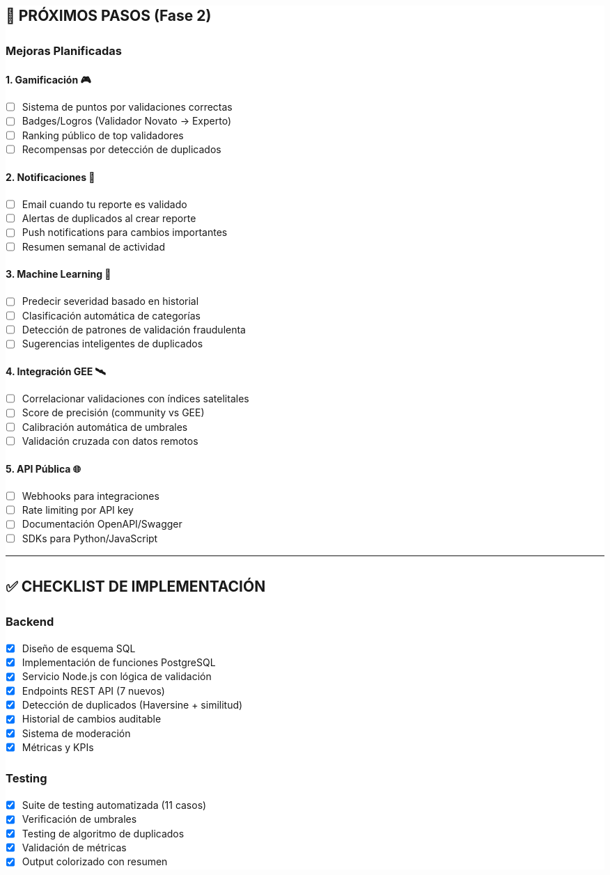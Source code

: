 ## 🎯 PRÓXIMOS PASOS (Fase 2)

### Mejoras Planificadas

#### 1. Gamificación 🎮
- [ ] Sistema de puntos por validaciones correctas
- [ ] Badges/Logros (Validador Novato → Experto)
- [ ] Ranking público de top validadores
- [ ] Recompensas por detección de duplicados

#### 2. Notificaciones 📧
- [ ] Email cuando tu reporte es validado
- [ ] Alertas de duplicados al crear reporte
- [ ] Push notifications para cambios importantes
- [ ] Resumen semanal de actividad

#### 3. Machine Learning 🤖
- [ ] Predecir severidad basado en historial
- [ ] Clasificación automática de categorías
- [ ] Detección de patrones de validación fraudulenta
- [ ] Sugerencias inteligentes de duplicados

#### 4. Integración GEE 🛰️
- [ ] Correlacionar validaciones con índices satelitales
- [ ] Score de precisión (community vs GEE)
- [ ] Calibración automática de umbrales
- [ ] Validación cruzada con datos remotos

#### 5. API Pública 🌐
- [ ] Webhooks para integraciones
- [ ] Rate limiting por API key
- [ ] Documentación OpenAPI/Swagger
- [ ] SDKs para Python/JavaScript

---

## ✅ CHECKLIST DE IMPLEMENTACIÓN

### Backend
- [x] Diseño de esquema SQL
- [x] Implementación de funciones PostgreSQL
- [x] Servicio Node.js con lógica de validación
- [x] Endpoints REST API (7 nuevos)
- [x] Detección de duplicados (Haversine + similitud)
- [x] Historial de cambios auditable
- [x] Sistema de moderación
- [x] Métricas y KPIs

### Testing
- [x] Suite de testing automatizada (11 casos)
- [x] Verificación de umbrales
- [x] Testing de algoritmo de duplicados
- [x] Validación de métricas
- [x] Output colorizado con resumen
